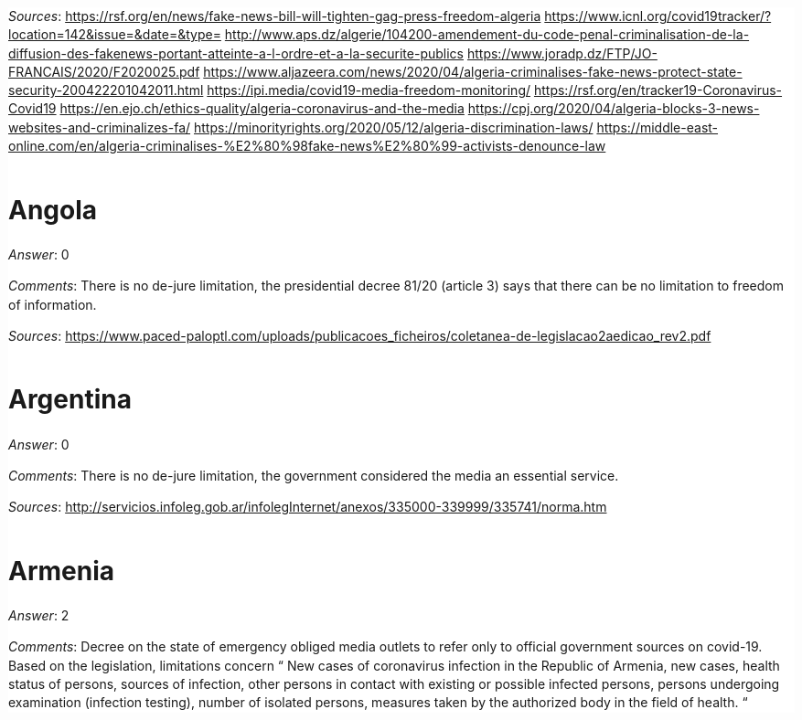 
 

*Sources*:
 https://rsf.org/en/news/fake-news-bill-will-tighten-gag-press-freedom-algeria
https://www.icnl.org/covid19tracker/?location=142&issue=&date=&type=
http://www.aps.dz/algerie/104200-amendement-du-code-penal-criminalisation-de-la-diffusion-des-fakenews-portant-atteinte-a-l-ordre-et-a-la-securite-publics
https://www.joradp.dz/FTP/JO-FRANCAIS/2020/F2020025.pdf
https://www.aljazeera.com/news/2020/04/algeria-criminalises-fake-news-protect-state-security-200422201042011.html
https://ipi.media/covid19-media-freedom-monitoring/
https://rsf.org/en/tracker19-Coronavirus-Covid19
https://en.ejo.ch/ethics-quality/algeria-coronavirus-and-the-media
https://cpj.org/2020/04/algeria-blocks-3-news-websites-and-criminalizes-fa/
https://minorityrights.org/2020/05/12/algeria-discrimination-laws/
https://middle-east-online.com/en/algeria-criminalises-%E2%80%98fake-news%E2%80%99-activists-denounce-law




# Angola 
*Answer*: 0 

*Comments*:
 There is no de-jure limitation, the presidential decree 81/20 (article 3) says that there can be no limitation to freedom of information. 

*Sources*:
 https://www.paced-paloptl.com/uploads/publicacoes_ficheiros/coletanea-de-legislacao2aedicao_rev2.pdf



# Argentina 
*Answer*: 0 

*Comments*:
 There is no de-jure limitation, the government considered the media an essential service. 

*Sources*:
 http://servicios.infoleg.gob.ar/infolegInternet/anexos/335000-339999/335741/norma.htm



# Armenia 
*Answer*: 2 

*Comments*:
 Decree on the state of emergency obliged media outlets to refer only to official government sources on covid-19. Based on the legislation, limitations concern “ New cases of coronavirus infection in the Republic of Armenia, new cases, health status of persons, sources of infection, other persons in contact with existing or possible infected persons, persons undergoing examination (infection testing), number of isolated persons, measures taken by the authorized body in the field of health. “ 
